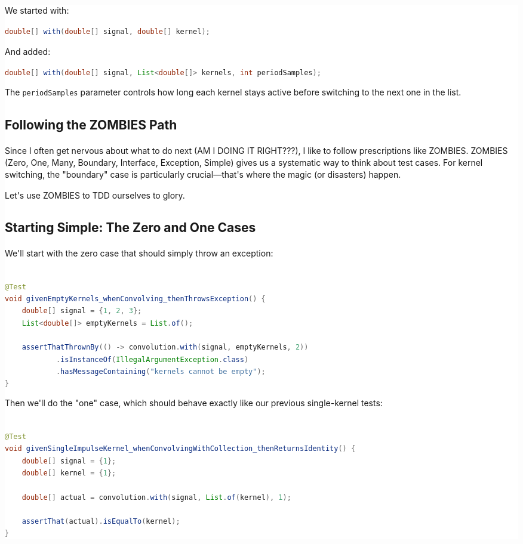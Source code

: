 We started with:

```java
double[] with(double[] signal, double[] kernel);
```

And added:

```java
double[] with(double[] signal, List<double[]> kernels, int periodSamples);
```

The `periodSamples` parameter controls how long each kernel stays active before switching to the next one in the list.

## Following the ZOMBIES Path

Since I often get nervous about what to do next (AM I DOING IT RIGHT???), I like to follow prescriptions like ZOMBIES.
ZOMBIES (Zero, One, Many, Boundary, Interface, Exception, Simple) gives us a systematic way to think about test cases.
For kernel switching, the "boundary" case is particularly crucial—that's where the magic (or disasters) happen.

Let's use ZOMBIES to TDD ourselves to glory.

## Starting Simple: The Zero and One Cases

We'll start with the zero case that should simply throw an exception:

```java

@Test
void givenEmptyKernels_whenConvolving_thenThrowsException() {
    double[] signal = {1, 2, 3};
    List<double[]> emptyKernels = List.of();

    assertThatThrownBy(() -> convolution.with(signal, emptyKernels, 2))
            .isInstanceOf(IllegalArgumentException.class)
            .hasMessageContaining("kernels cannot be empty");
}
```

Then we'll do the "one" case, which should behave exactly like our previous single-kernel tests:

```java

@Test
void givenSingleImpulseKernel_whenConvolvingWithCollection_thenReturnsIdentity() {
    double[] signal = {1};
    double[] kernel = {1};

    double[] actual = convolution.with(signal, List.of(kernel), 1);

    assertThat(actual).isEqualTo(kernel);
}
```
